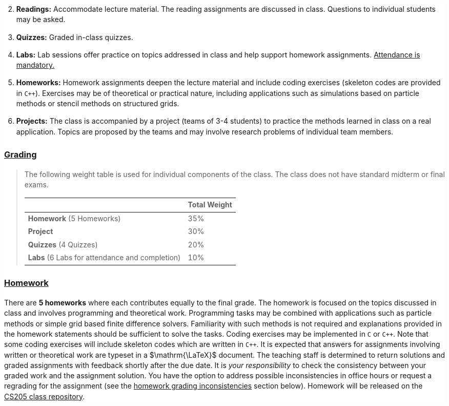 2. **Readings:** Accommodate lecture material.  The reading assignments are
   discussed in class.  Questions to individual students may be asked.

3. **Quizzes:** Graded in-class quizzes.

4. **Labs:** Lab sessions offer practice on topics addressed in class and help
   support homework assignments.  <a href="./syllabus.html#attendance-policy">Attendance is mandatory.</a>
5. **Homeworks:** Homework assignments deepen the lecture material and include
   coding exercises (skeleton codes are provided in `C++`).  Exercises may be
   of theoretical or practical nature, including applications such as
   simulations based on particle methods or stencil methods on structured grids.
6. **Projects:** The class is accompanied by a project (teams of 3-4 students)
   to practice the methods learned in class on a real application. Topics are
   proposed by the teams and may involve research problems of individual team
   members.


### <a id="grading"></a><a class="anchor-link" href="#grading">Grading</a>

> The following weight table is used for individual components of the class. The
> class does not have standard midterm or final exams.
>
> |                                                 | Total Weight |
> |-------------------------------------------------|--------------|
> | **Homework** (5 Homeworks)                      | 35%          |
> | **Project**                                     | 30%          |
> | **Quizzes**  (4 Quizzes)                        | 20%          |
> | **Labs** (6 Labs for attendance and completion) | 10%          |






### <a id="homework"></a><a class="anchor-link" href="#homework">Homework</a>

There are **5 homeworks** where each contributes equally to the final grade. The
homework is focused on the topics discussed in class and involves programming
and theoretical work.  Programming tasks may be combined with applications such
as particle methods or simple grid based finite difference solvers.  Familiarity
with such methods is not required and explanations provided in the homework
statements should be sufficient to solve the tasks. Coding exercises may be
implemented in `C` or `C++`.  Note that some coding exercises will include
skeleton codes which are written in `C++`.  It is expected that answers for
assignments involving written or theoretical work are typeset in a
$\mathrm{\LaTeX}$ document.  The teaching staff is determined to return
solutions and graded assignments with feedback shortly after the due date.  It
is _your responsibility_ to check the consistency between your graded work and
the assignment solution.  You have the option to address possible
inconsistencies in office hours or request a regrading for the assignment (see
the <a href="./syllabus.html#homework-regrade">homework grading
inconsistencies</a> section below). Homework will be released on the [CS205
class repository](https://code.harvard.edu/CS205/main).
